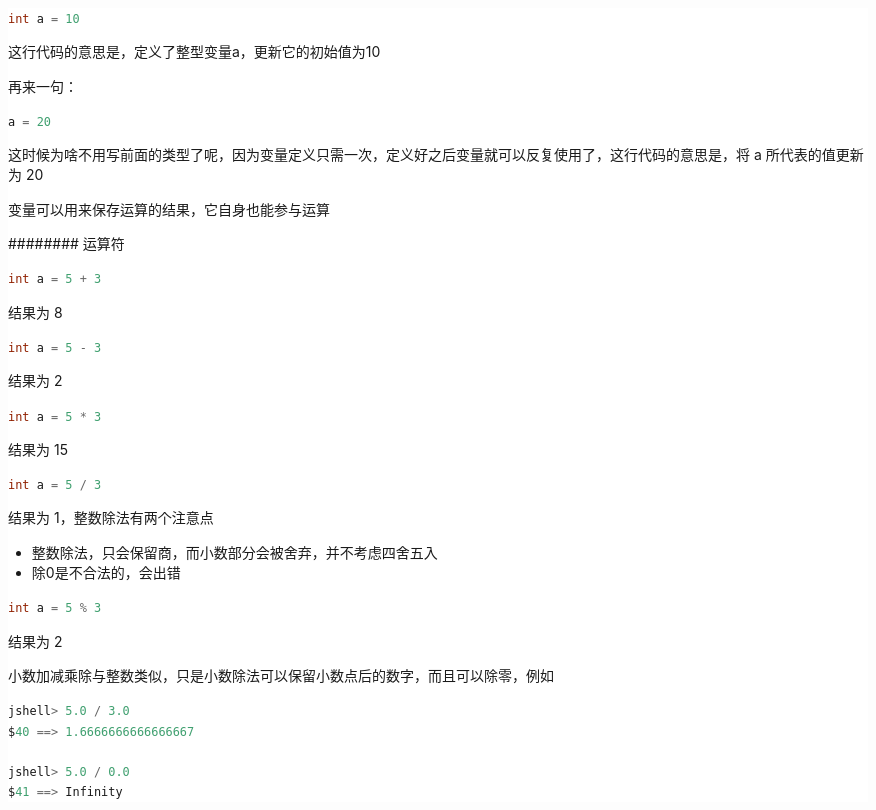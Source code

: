```java
int a = 10
```

这行代码的意思是，定义了整型变量a，更新它的初始值为10

再来一句：

```java
a = 20
```

这时候为啥不用写前面的类型了呢，因为变量定义只需一次，定义好之后变量就可以反复使用了，这行代码的意思是，将 a 所代表的值更新为 20



变量可以用来保存运算的结果，它自身也能参与运算



######## 运算符

```java
int a = 5 + 3
```

结果为 8

```java
int a = 5 - 3
```

结果为 2

```java
int a = 5 * 3
```

结果为 15

```java
int a = 5 / 3
```

结果为 1，整数除法有两个注意点

* 整数除法，只会保留商，而小数部分会被舍弃，并不考虑四舍五入
* 除0是不合法的，会出错

```java
int a = 5 % 3
```

结果为 2

小数加减乘除与整数类似，只是小数除法可以保留小数点后的数字，而且可以除零，例如

```java
jshell> 5.0 / 3.0
$40 ==> 1.6666666666666667

jshell> 5.0 / 0.0
$41 ==> Infinity
```
